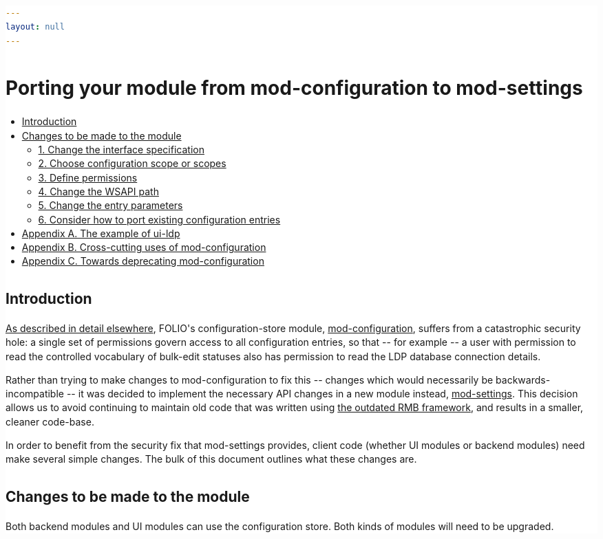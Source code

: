 ```yaml
---
layout: null
---
```


# Porting your module from mod-configuration to mod-settings


* [Introduction](#introduction)
* [Changes to be made to the module](#changes-to-be-made-to-the-module)
    * [1. Change the interface specification](#1-change-the-interface-specification)
    * [2. Choose configuration scope or scopes](#2-choose-configuration-scope-or-scopes)
    * [3. Define permissions](#3-define-permissions)
    * [4. Change the WSAPI path](#4-change-the-wsapi-path)
    * [5. Change the entry parameters](#5-change-the-entry-parameters)
    * [6. Consider how to port existing configuration entries](#6-consider-how-to-port-existing-configuration-entries)
* [Appendix A. The example of ui-ldp](#appendix-a-the-example-of-ui-ldp)
* [Appendix B. Cross-cutting uses of mod-configuration](#appendix-b-cross-cutting-uses-of-mod-configuration)
* [Appendix C. Towards deprecating mod-configuration](#appendix-c-towards-deprecating-mod-configuration)



## Introduction

[As described in detail elsewhere](https://github.com/MikeTaylor/folio-docs/blob/main/doc/fixing-mod-configuration.md), FOLIO's configuration-store module, [mod-configuration](https://github.com/folio-org/mod-configuration/), suffers from a catastrophic security hole: a single set of permissions govern access to all configuration entries, so that -- for example -- a user with permission to read the controlled vocabulary of bulk-edit statuses also has permission to read the LDP database connection details.

Rather than trying to make changes to mod-configuration to fix this -- changes which would necessarily be backwards-incompatible -- it was decided to implement the necessary API changes in a new module instead, [mod-settings](https://github.com/folio-org/mod-settings/). This decision allows us to avoid continuing to maintain old code that was written using [the outdated RMB framework](https://github.com/folio-org/raml-module-builder), and results in a smaller, cleaner code-base.

In order to benefit from the security fix that mod-settings provides, client code (whether UI modules or backend modules) need make several simple changes. The bulk of this document outlines what these changes are.



## Changes to be made to the module

Both backend modules and UI modules can use the configuration store. Both kinds of modules will need to be upgraded.
